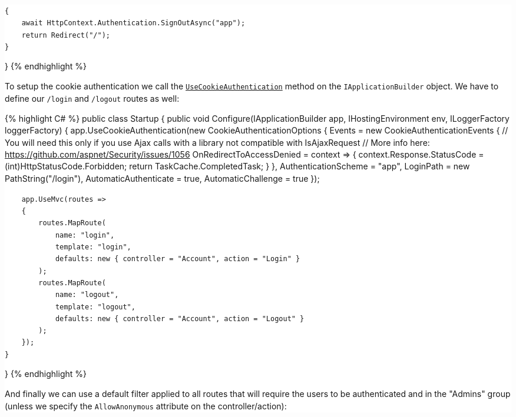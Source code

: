     {
        await HttpContext.Authentication.SignOutAsync("app");
        return Redirect("/");
    }
}
{% endhighlight %}

To setup the cookie authentication we call the [`UseCookieAuthentication`](https://docs.microsoft.com/en-us/aspnet/core/security/authentication/cookie#adding-and-configuring) method on the `IApplicationBuilder` object. We have to define our `/login` and `/logout` routes as well:

{% highlight C# %}
public class Startup
{
    public void Configure(IApplicationBuilder app, IHostingEnvironment env, ILoggerFactory loggerFactory)
    {
        app.UseCookieAuthentication(new CookieAuthenticationOptions
        {
            Events = new CookieAuthenticationEvents
            {
                // You will need this only if you use Ajax calls with a library not compatible with IsAjaxRequest
                // More info here: https://github.com/aspnet/Security/issues/1056
                OnRedirectToAccessDenied = context =>
                {
                    context.Response.StatusCode = (int)HttpStatusCode.Forbidden;
                    return TaskCache.CompletedTask;
                }
            },
            AuthenticationScheme = "app",
            LoginPath = new PathString("/login"),
            AutomaticAuthenticate = true,
            AutomaticChallenge = true
        });

        app.UseMvc(routes =>
        {
            routes.MapRoute(
                name: "login",
                template: "login",
                defaults: new { controller = "Account", action = "Login" }
            );
            routes.MapRoute(
                name: "logout",
                template: "logout",
                defaults: new { controller = "Account", action = "Logout" }
            );
        });
    }
}
{% endhighlight %}

And finally we can use a default filter applied to all routes that will require the users to be authenticated and in the "Admins" group (unless we specify the `AllowAnonymous` attribute on the controller/action):
